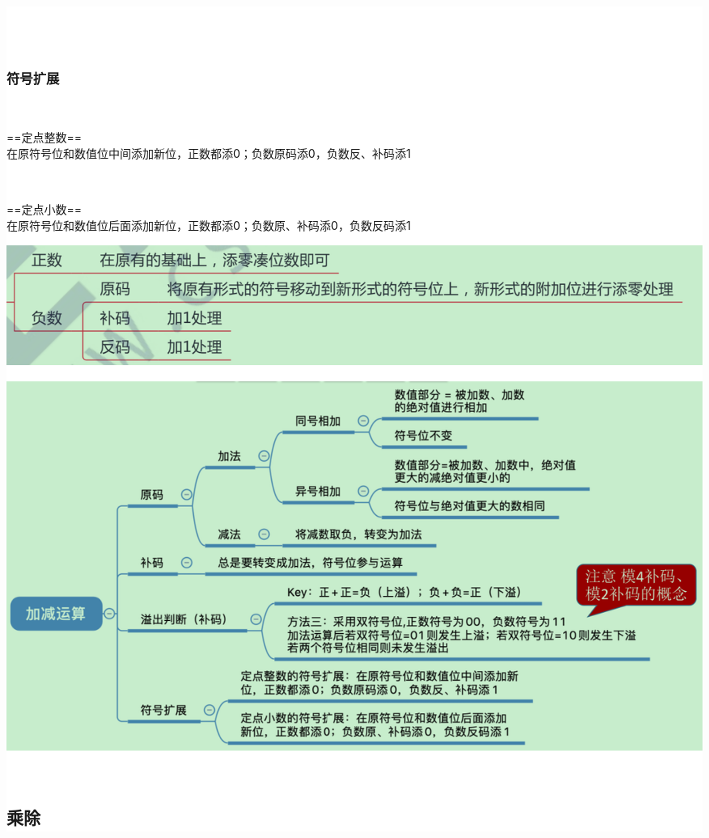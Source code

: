 ‍

‍

### 符号扩展

‍

==定点整数==  
在原符号位和数值位中间添加新位，正数都添0；负数原码添0，负数反、补码添1

‍

==定点小数==  
在原符号位和数值位后面添加新位，正数都添0；负数原、补码添0，负数反码添1

​![image](assets/image-20230614135423-2epak41.png)​

​![image](assets/image-20230610085919-zmuyx1x.png)​

‍

## 乘除
